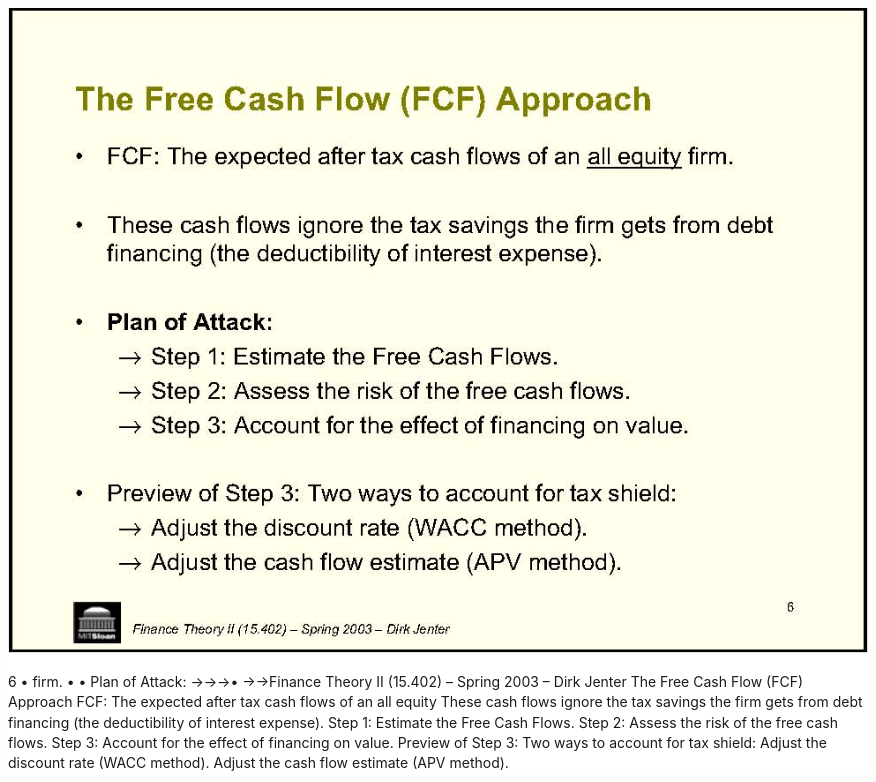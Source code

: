 ![](images/lecture_12_valuation_of_free_cash_flows-a.en_img_5.jpg)

6 • firm. • • Plan of Attack: →→→• →→Finance Theory II (15.402) – Spring 2003 – Dirk Jenter The Free Cash Flow (FCF) Approach FCF: The expected after tax cash flows of an all equity These cash flows ignore the tax savings the firm gets from debt financing (the deductibility of interest expense). Step 1: Estimate the Free Cash Flows. Step 2: Assess the risk of the free cash flows. Step 3: Account for the effect of financing on value. Preview of Step 3: Two ways to account for tax shield: Adjust the discount rate (WACC method). Adjust the cash flow estimate (APV method). 

